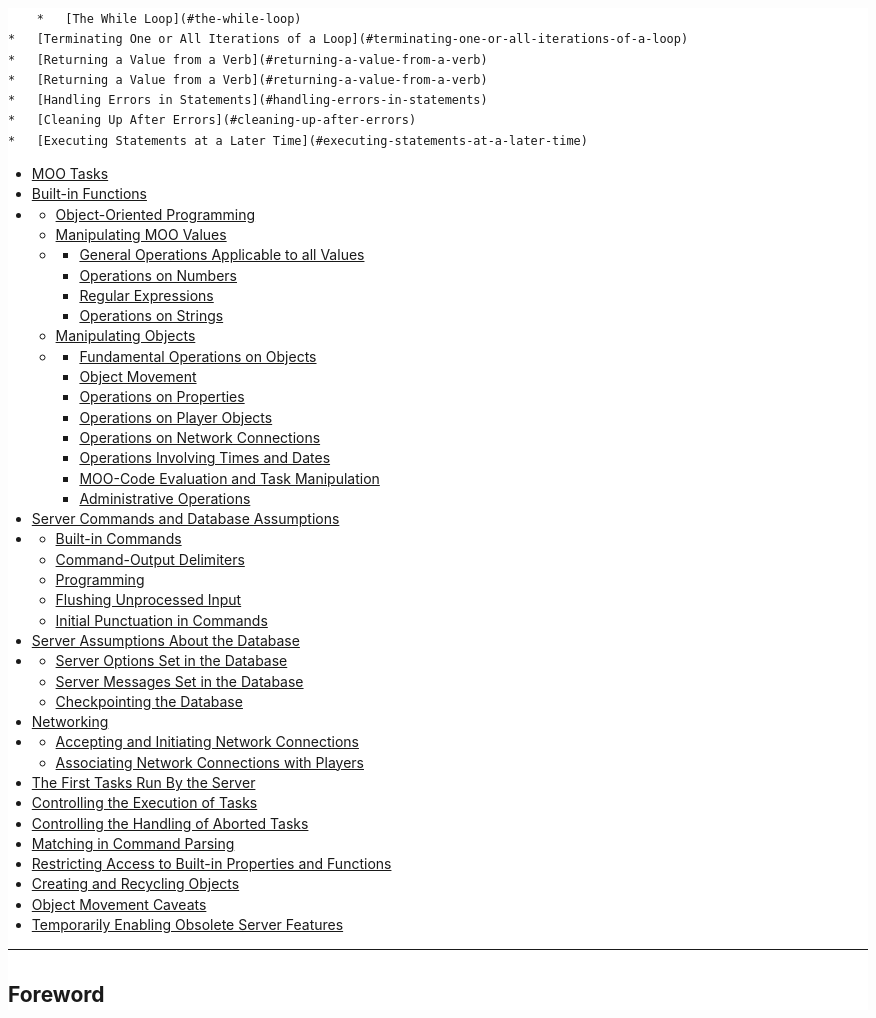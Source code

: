         *   [The While Loop](#the-while-loop)
    *   [Terminating One or All Iterations of a Loop](#terminating-one-or-all-iterations-of-a-loop)
    *   [Returning a Value from a Verb](#returning-a-value-from-a-verb)
    *   [Returning a Value from a Verb](#returning-a-value-from-a-verb)
    *   [Handling Errors in Statements](#handling-errors-in-statements)
    *   [Cleaning Up After Errors](#cleaning-up-after-errors)
    *   [Executing Statements at a Later Time](#executing-statements-at-a-later-time)
*   [MOO Tasks](#moo-tasks)
*   [Built-in Functions](#built-in-functions)
*   *   [Object-Oriented Programming](#object-oriented-programming)
    *   [Manipulating MOO Values](#manipulating-moo-values)
    *   *   [General Operations Applicable to all Values](#general-operations-applicable-to-all-values)
        *   [Operations on Numbers](#operations-on-numbers)
        *   [Regular Expressions](#regular-expressions)
        *   [Operations on Strings](#operations-on-strings)
    *   [Manipulating Objects](#manipulating-objects)
    *   *   [Fundamental Operations on Objects](#fundamental-operations-on-objects)
        *   [Object Movement](#object-movement)
        *   [Operations on Properties](#operations-on-properties)
        *   [Operations on Player Objects](#operations-on-player-objects)
        *   [Operations on Network Connections](#operations-on-network-connections)
        *   [Operations Involving Times and Dates](#operations-involving-times-and-dates)
        *   [MOO-Code Evaluation and Task Manipulation](#moo-code-evaluation-and-task-management)
        *   [Administrative Operations](#administrative-questions)
*   [Server Commands and Database Assumptions](#server-commands-and-database-assumptions)
*   *   [Built-in Commands](#bult-in-commands)
    *   [Command-Output Delimiters](#command-output-delimiters)
    *   [Programming](#programming)
    *   [Flushing Unprocessed Input](#flushing-unprocessed-input)
    *   [Initial Punctuation in Commands](#initial-punctuation-in-commands)
*   [Server Assumptions About the Database](#server-assumptions-about-the-database)
*   *   [Server Options Set in the Database](#server-options-set-in-the-database)
    *   [Server Messages Set in the Database](#server-messages-set-in-the-database)
    *   [Checkpointing the Database](#checkpointing-the-database)
*   [Networking](#networking)
*   *   [Accepting and Initiating Network Connections](#accepting-and-initiating-network-connections)
    *   [Associating Network Connections with Players](#associating-network-connections-with-playes)
*   [The First Tasks Run By the Server](#the-first-tasks-run-by-the-server)
*   [Controlling the Execution of Tasks](#controlling-the-execution-of-tasks)
*   [Controlling the Handling of Aborted Tasks](#controlling-the-handling-of-aborted-tasks)
*   [Matching in Command Parsing](#matching-in-command-parsing)
*   [Restricting Access to Built-in Properties and Functions](#restricting-accessing-to-built-in-properties-and-functions)
*   [Creating and Recycling Objects](#creating-and-recycling-objects)
*   [Object Movement Caveats](#object-movement-caveats)
*   [Temporarily Enabling Obsolete Server Features](#temporarily-enabling-obsolete-server-features)

* * *

Foreword
--------
